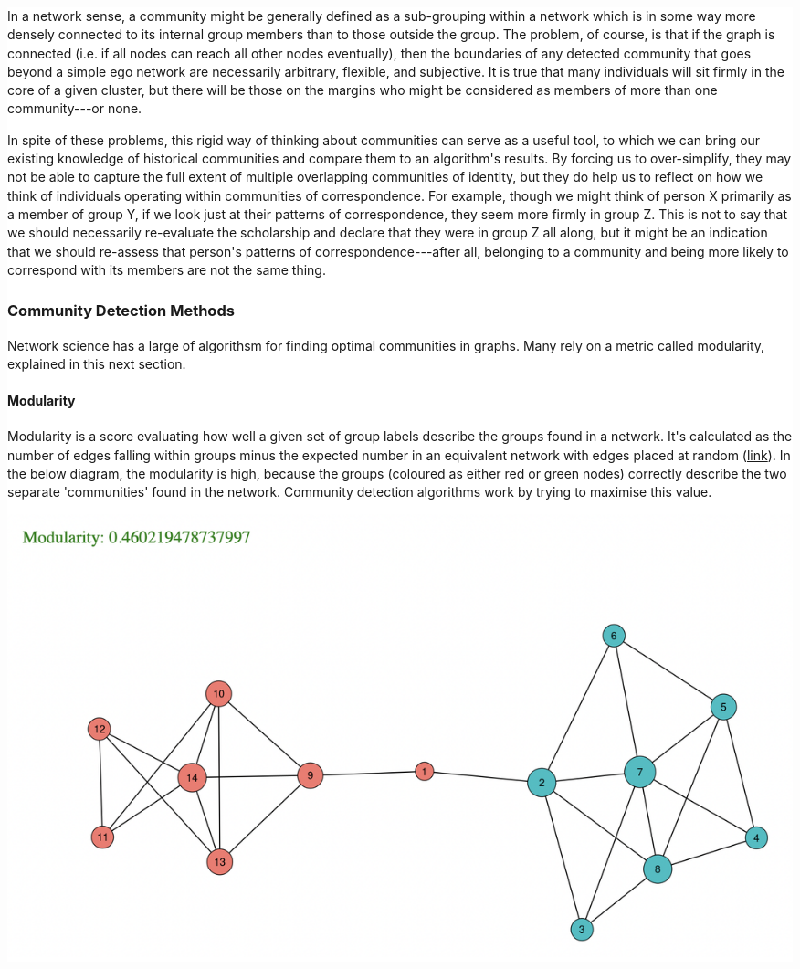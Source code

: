 In a network sense, a community might be generally defined as a sub-grouping within a network which is in some way more densely connected to its internal group members than to those outside the group. The problem, of course, is that if the graph is connected (i.e. if all nodes can reach all other nodes eventually), then the boundaries of any detected community that goes beyond a simple ego network are necessarily arbitrary, flexible, and subjective. It is true that many individuals will sit firmly in the core of a given cluster, but there will be those on the margins who might be considered as members of more than one community---or none. 

In spite of these problems, this rigid way of thinking about communities can serve as a useful tool, to which we can bring our existing knowledge of historical communities and compare them to an algorithm's results. By forcing us to over-simplify, they may not be able to capture the full extent of multiple overlapping communities of identity, but they do help us to reflect on how we think of individuals operating within communities of correspondence. For example, though we might think of person X primarily as a member of group Y, if we look just at their patterns of correspondence, they seem more firmly in group Z. This is not to say that we should necessarily re-evaluate the scholarship and declare that they were in group Z all along, but it might be an indication that we should re-assess that person\'s patterns of correspondence---after all, belonging to a community and being more likely to correspond with its members are not the same thing. 

### Community Detection Methods

Network science has a large of algorithsm for finding optimal communities in graphs. Many rely on a metric called modularity, explained in this next section.

#### Modularity

Modularity is a score evaluating how well a given set of group labels describe the groups found in a network. It's calculated as the number of edges falling within groups minus the expected number in an equivalent network with edges placed at random ([link](https://www.pnas.org/content/103/23/8577)). In the below diagram, the modularity is high, because the groups (coloured as either red or green nodes) correctly describe the two separate 'communities' found in the network. Community detection algorithms work by trying to maximise this value.

![](images/modularity.png)
